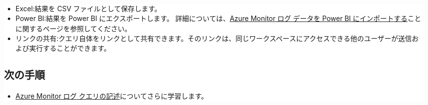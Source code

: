 - Excel:結果を CSV ファイルとして保存します。
- Power BI:結果を Power BI にエクスポートします。 詳細については、[Azure Monitor ログ データを Power BI にインポートする](../../azure-monitor/platform/powerbi.md)ことに関するページを参照してください。
- リンクの共有:クエリ自体をリンクとして共有できます。そのリンクは、同じワークスペースにアクセスできる他のユーザーが送信および実行することができます。

## <a name="next-steps"></a>次の手順

- [Azure Monitor ログ クエリの記述](get-started-queries.md)についてさらに学習します。
